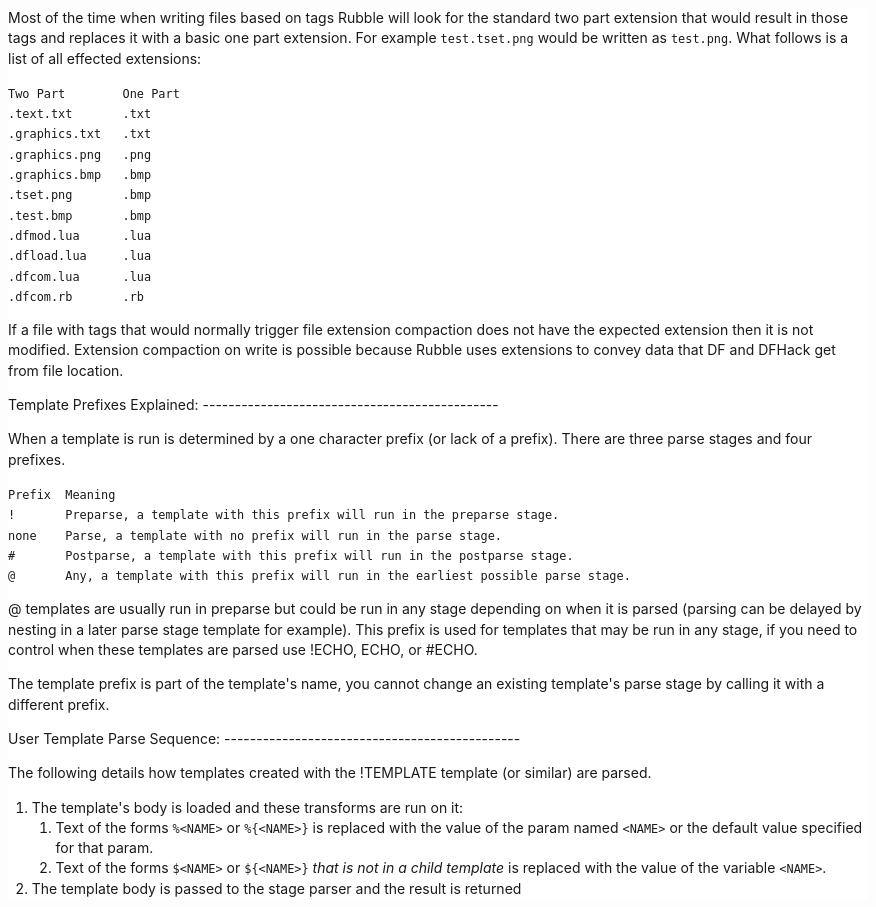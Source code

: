 Most of the time when writing files based on tags Rubble will look for the standard two part extension that
would result in those tags and replaces it with a basic one part extension. For example `test.tset.png` would
be written as `test.png`. What follows is a list of all effected extensions:

	Two Part        One Part
	.text.txt       .txt
	.graphics.txt   .txt
	.graphics.png   .png
	.graphics.bmp   .bmp
	.tset.png       .bmp
	.test.bmp       .bmp
	.dfmod.lua      .lua
	.dfload.lua     .lua
	.dfcom.lua      .lua
	.dfcom.rb       .rb

If a file with tags that would normally trigger file extension compaction does not have the expected extension
then it is not modified. Extension compaction on write is possible because Rubble uses extensions to convey data
that DF and DFHack get from file location.

<div id="Prefixes"></div>
Template Prefixes Explained:
----------------------------------------------

When a template is run is determined by a one character prefix (or lack of a prefix).
There are three parse stages and four prefixes.

	Prefix  Meaning
	!       Preparse, a template with this prefix will run in the preparse stage.
	none    Parse, a template with no prefix will run in the parse stage.
	#       Postparse, a template with this prefix will run in the postparse stage.
	@       Any, a template with this prefix will run in the earliest possible parse stage.

@ templates are usually run in preparse but could be run in any stage depending on when it
is parsed (parsing can be delayed by nesting in a later parse stage template for example).
This prefix is used for templates that may be run in any stage, if you need to control when
these templates are parsed use !ECHO, ECHO, or #ECHO.

The template prefix is part of the template's name, you cannot change an existing template's parse
stage by calling it with a different prefix.

<div id="ParseSeq"></div>
User Template Parse Sequence:
----------------------------------------------

The following details how templates created with the !TEMPLATE template (or similar) are parsed.

1. The template's body is loaded and these transforms are run on it:
	1. Text of the forms `%<NAME>` or `%{<NAME>}` is replaced with the value of the param named
	   `<NAME>` or the default value specified for that param.
	2. Text of the forms `$<NAME>` or `${<NAME>}` *that is not in a child template* is replaced
	   with the value of the variable `<NAME>`.
2. The template body is passed to the stage parser and the result is returned
